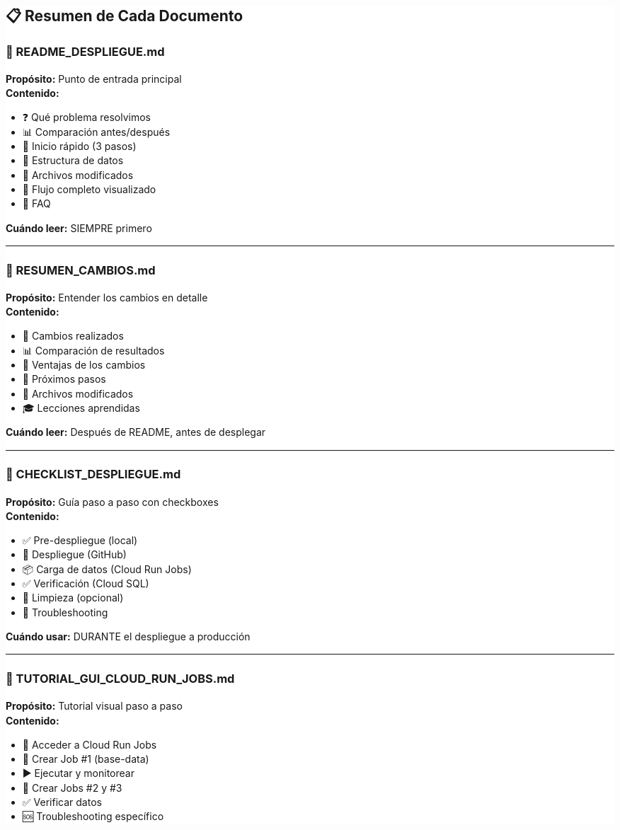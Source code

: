 ## 📋 Resumen de Cada Documento

### 📄 README_DESPLIEGUE.md
**Propósito:** Punto de entrada principal  
**Contenido:**
- ❓ Qué problema resolvimos
- 📊 Comparación antes/después
- 🚀 Inicio rápido (3 pasos)
- 📂 Estructura de datos
- 🔧 Archivos modificados
- 🎯 Flujo completo visualizado
- 💬 FAQ

**Cuándo leer:** SIEMPRE primero

---

### 📄 RESUMEN_CAMBIOS.md
**Propósito:** Entender los cambios en detalle  
**Contenido:**
- 🔄 Cambios realizados
- 📊 Comparación de resultados
- 🎯 Ventajas de los cambios
- 🚀 Próximos pasos
- 📝 Archivos modificados
- 🎓 Lecciones aprendidas

**Cuándo leer:** Después de README, antes de desplegar

---

### 📄 CHECKLIST_DESPLIEGUE.md
**Propósito:** Guía paso a paso con checkboxes  
**Contenido:**
- ✅ Pre-despliegue (local)
- 🚀 Despliegue (GitHub)
- 📦 Carga de datos (Cloud Run Jobs)
- ✅ Verificación (Cloud SQL)
- 🧹 Limpieza (opcional)
- 🚨 Troubleshooting

**Cuándo usar:** DURANTE el despliegue a producción

---

### 📄 TUTORIAL_GUI_CLOUD_RUN_JOBS.md
**Propósito:** Tutorial visual paso a paso  
**Contenido:**
- 🎯 Acceder a Cloud Run Jobs
- 🔧 Crear Job #1 (base-data)
- ▶️ Ejecutar y monitorear
- 🔄 Crear Jobs #2 y #3
- ✅ Verificar datos
- 🆘 Troubleshooting específico
